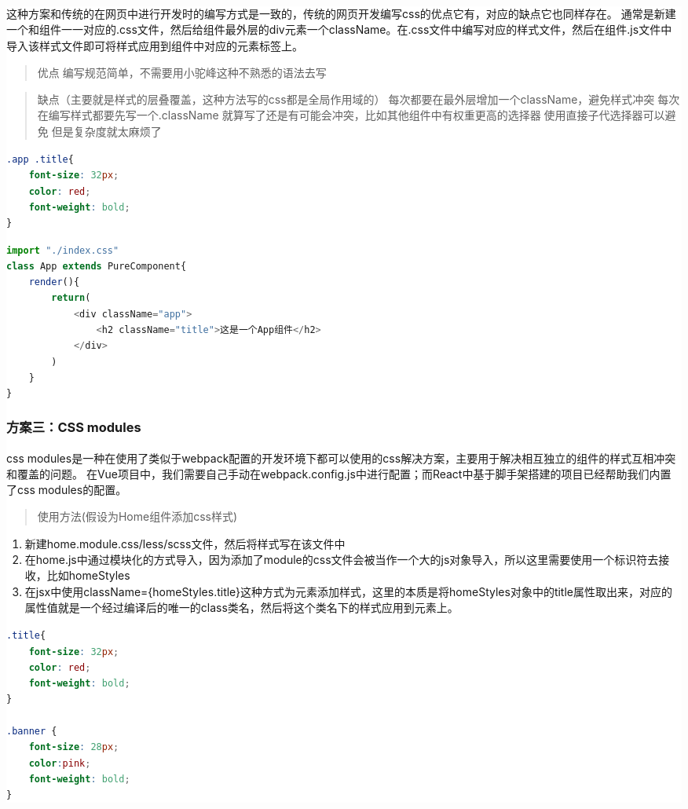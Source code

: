这种方案和传统的在网页中进行开发时的编写方式是一致的，传统的网页开发编写css的优点它有，对应的缺点它也同样存在。
通常是新建一个和组件一一对应的.css文件，然后给组件最外层的div元素一个className。在.css文件中编写对应的样式文件，然后在组件.js文件中导入该样式文件即可将样式应用到组件中对应的元素标签上。
> 优点
编写规范简单，不需要用小驼峰这种不熟悉的语法去写

> 缺点（主要就是样式的层叠覆盖，这种方法写的css都是全局作用域的）
每次都要在最外层增加一个className，避免样式冲突
每次在编写样式都要先写一个.className
就算写了还是有可能会冲突，比如其他组件中有权重更高的选择器
使用直接子代选择器可以避免 但是复杂度就太麻烦了

```css
.app .title{
	font-size: 32px;
	color: red;
	font-weight: bold;
}
```

```js
import "./index.css"
class App extends PureComponent{
	render(){
		return(
			<div className="app">
				<h2 className="title">这是一个App组件</h2>
			</div>
		)
	}
}
```


### 方案三：CSS modules
css modules是一种在使用了类似于webpack配置的开发环境下都可以使用的css解决方案，主要用于解决相互独立的组件的样式互相冲突和覆盖的问题。
在Vue项目中，我们需要自己手动在webpack.config.js中进行配置；而React中基于脚手架搭建的项目已经帮助我们内置了css modules的配置。

> 使用方法(假设为Home组件添加css样式)
1. 新建home.module.css/less/scss文件，然后将样式写在该文件中
2. 在home.js中通过模块化的方式导入，因为添加了module的css文件会被当作一个大的js对象导入，所以这里需要使用一个标识符去接收，比如homeStyles
3. 在jsx中使用className={homeStyles.title}这种方式为元素添加样式，这里的本质是将homeStyles对象中的title属性取出来，对应的属性值就是一个经过编译后的唯一的class类名，然后将这个类名下的样式应用到元素上。
```css home.module.css
.title{
	font-size: 32px;
	color: red;
	font-weight: bold;
}

.banner {
	font-size: 28px;
	color:pink;
	font-weight: bold;
}

```
